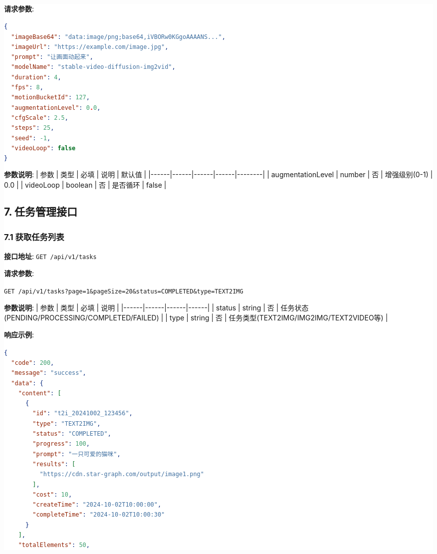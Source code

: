 **请求参数**:
```json
{
  "imageBase64": "data:image/png;base64,iVBORw0KGgoAAAANS...",
  "imageUrl": "https://example.com/image.jpg",
  "prompt": "让画面动起来",
  "modelName": "stable-video-diffusion-img2vid",
  "duration": 4,
  "fps": 8,
  "motionBucketId": 127,
  "augmentationLevel": 0.0,
  "cfgScale": 2.5,
  "steps": 25,
  "seed": -1,
  "videoLoop": false
}
```

**参数说明**:
| 参数 | 类型 | 必填 | 说明 | 默认值 |
|------|------|------|------|--------|
| augmentationLevel | number | 否 | 增强级别(0-1) | 0.0 |
| videoLoop | boolean | 否 | 是否循环 | false |

## 7. 任务管理接口

### 7.1 获取任务列表

**接口地址**: `GET /api/v1/tasks`

**请求参数**:
```
GET /api/v1/tasks?page=1&pageSize=20&status=COMPLETED&type=TEXT2IMG
```

**参数说明**:
| 参数 | 类型 | 必填 | 说明 |
|------|------|------|------|
| status | string | 否 | 任务状态(PENDING/PROCESSING/COMPLETED/FAILED) |
| type | string | 否 | 任务类型(TEXT2IMG/IMG2IMG/TEXT2VIDEO等) |

**响应示例**:
```json
{
  "code": 200,
  "message": "success",
  "data": {
    "content": [
      {
        "id": "t2i_20241002_123456",
        "type": "TEXT2IMG",
        "status": "COMPLETED",
        "progress": 100,
        "prompt": "一只可爱的猫咪",
        "results": [
          "https://cdn.star-graph.com/output/image1.png"
        ],
        "cost": 10,
        "createTime": "2024-10-02T10:00:00",
        "completeTime": "2024-10-02T10:00:30"
      }
    ],
    "totalElements": 50,
```